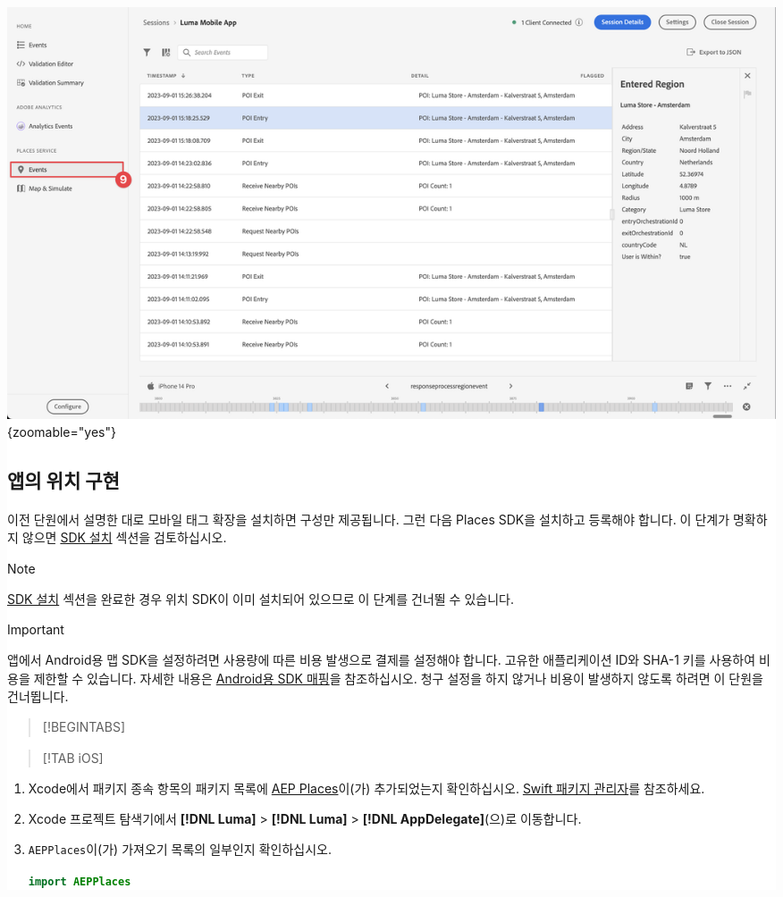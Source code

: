    ![AJO 의사 결정 유효성 검사](assets/places-events.png){zoomable="yes"}


## 앱의 위치 구현

이전 단원에서 설명한 대로 모바일 태그 확장을 설치하면 구성만 제공됩니다. 그런 다음 Places SDK을 설치하고 등록해야 합니다. 이 단계가 명확하지 않으면 [SDK 설치](install-sdks.md) 섹션을 검토하십시오.

>[!NOTE]
>
>[SDK 설치](install-sdks.md) 섹션을 완료한 경우 위치 SDK이 이미 설치되어 있으므로 이 단계를 건너뛸 수 있습니다.
>

>[!IMPORTANT]
>
>앱에서 Android용 맵 SDK을 설정하려면 사용량에 따른 비용 발생으로 결제를 설정해야 합니다. 고유한 애플리케이션 ID와 SHA-1 키를 사용하여 비용을 제한할 수 있습니다. 자세한 내용은 [Android용 SDK 매핑](https://developers.google.com/maps/documentation/android-sdk/overview)을 참조하십시오. 청구 설정을 하지 않거나 비용이 발생하지 않도록 하려면 이 단원을 건너뜁니다.

>[!BEGINTABS]

>[!TAB iOS]

1. Xcode에서 패키지 종속 항목의 패키지 목록에 [AEP Places](https://github.com/adobe/aepsdk-places-ios)이(가) 추가되었는지 확인하십시오. [Swift 패키지 관리자](install-sdks.md#swift-package-manager)를 참조하세요.
1. Xcode 프로젝트 탐색기에서 **[!DNL Luma]** > **[!DNL Luma]** > **[!DNL AppDelegate]**(으)로 이동합니다.
1. `AEPPlaces`이(가) 가져오기 목록의 일부인지 확인하십시오.

   ```swift
   import AEPPlaces
   ```
